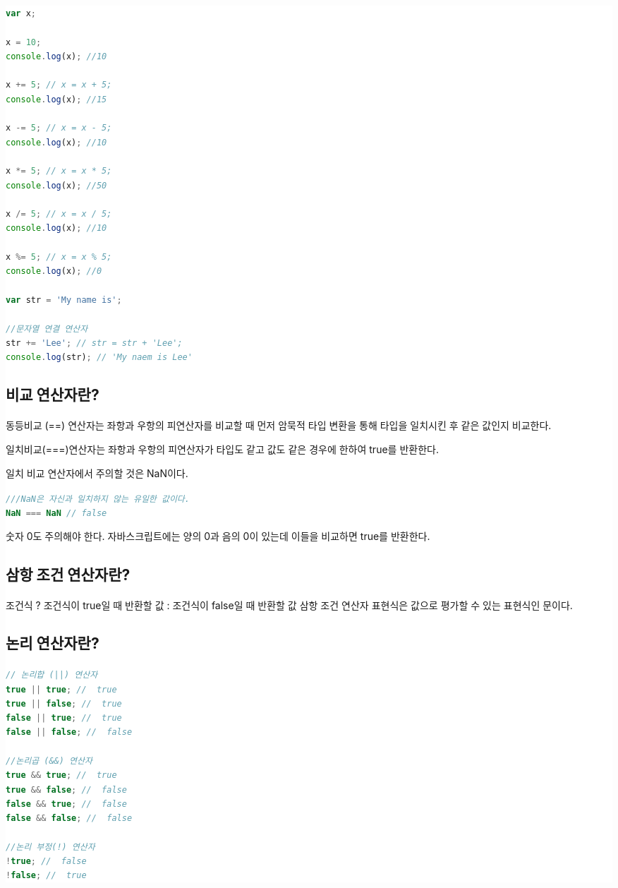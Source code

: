 ```jsx
var x;

x = 10;
console.log(x); //10

x += 5; // x = x + 5;
console.log(x); //15

x -= 5; // x = x - 5;
console.log(x); //10

x *= 5; // x = x * 5;
console.log(x); //50

x /= 5; // x = x / 5;
console.log(x); //10

x %= 5; // x = x % 5;
console.log(x); //0

var str = 'My name is';

//문자열 연결 연산자
str += 'Lee'; // str = str + 'Lee';
console.log(str); // 'My naem is Lee'
```

## 비교 연산자란?

동등비교 (==) 연산자는 좌항과 우항의 피연산자를 비교할 때 먼저 암묵적 타입 변환을 통해 타입을 일치시킨 후 같은 값인지 비교한다.

일치비교(===)연산자는 좌항과 우항의 피연산자가 타입도 같고 값도 같은 경우에 한하여 true를 반환한다.

일치 비교 연산자에서 주의할 것은 NaN이다.
```jsx
///NaN은 자신과 일치하지 않는 유일한 값이다.
NaN === NaN // false
```
숫자 0도 주의해야 한다.
자바스크립트에는 양의 0과 음의 0이 있는데 이들을 비교하면 true를 반환한다.

## 삼항 조건 연산자란?

조건식 ? 조건식이 true일 때 반환할 값 : 조건식이 false일 때 반환할 값
삼항 조건 연산자 표현식은 값으로 평가할 수 있는 표현식인 문이다.

## 논리 연산자란?

```jsx
// 논리합 (||) 연산자
true || true; //  true
true || false; //  true
false || true; //  true
false || false; //  false

//논리곱 (&&) 연산자
true && true; //  true
true && false; //  false
false && true; //  false
false && false; //  false

//논리 부정(!) 연산자
!true; //  false
!false; //  true
```